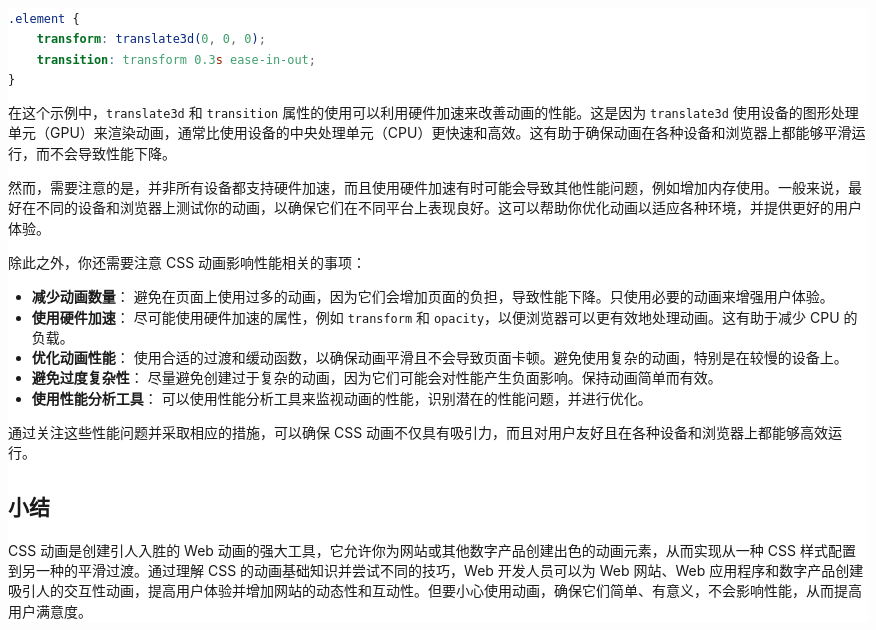   


```CSS
.element {
    transform: translate3d(0, 0, 0);
    transition: transform 0.3s ease-in-out;
}
```

  


在这个示例中，`translate3d` 和 `transition` 属性的使用可以利用硬件加速来改善动画的性能。这是因为 `translate3d` 使用设备的图形处理单元（GPU）来渲染动画，通常比使用设备的中央处理单元（CPU）更快速和高效。这有助于确保动画在各种设备和浏览器上都能够平滑运行，而不会导致性能下降。

  


然而，需要注意的是，并非所有设备都支持硬件加速，而且使用硬件加速有时可能会导致其他性能问题，例如增加内存使用。一般来说，最好在不同的设备和浏览器上测试你的动画，以确保它们在不同平台上表现良好。这可以帮助你优化动画以适应各种环境，并提供更好的用户体验。

  


除此之外，你还需要注意 CSS 动画影响性能相关的事项：

  


-   **减少动画数量**： 避免在页面上使用过多的动画，因为它们会增加页面的负担，导致性能下降。只使用必要的动画来增强用户体验。
-   **使用硬件加速**： 尽可能使用硬件加速的属性，例如 `transform` 和 `opacity`，以便浏览器可以更有效地处理动画。这有助于减少 CPU 的负载。
-   **优化动画性能**： 使用合适的过渡和缓动函数，以确保动画平滑且不会导致页面卡顿。避免使用复杂的动画，特别是在较慢的设备上。
-   **避免过度复杂性**： 尽量避免创建过于复杂的动画，因为它们可能会对性能产生负面影响。保持动画简单而有效。
-   **使用性能分析工具**： 可以使用性能分析工具来监视动画的性能，识别潜在的性能问题，并进行优化。

  


通过关注这些性能问题并采取相应的措施，可以确保 CSS 动画不仅具有吸引力，而且对用户友好且在各种设备和浏览器上都能够高效运行。

  


## 小结

  


CSS 动画是创建引人入胜的 Web 动画的强大工具，它允许你为网站或其他数字产品创建出色的动画元素，从而实现从一种 CSS 样式配置到另一种的平滑过渡。通过理解 CSS 的动画基础知识并尝试不同的技巧，Web 开发人员可以为 Web 网站、Web 应用程序和数字产品创建吸引人的交互性动画，提高用户体验并增加网站的动态性和互动性。但要小心使用动画，确保它们简单、有意义，不会影响性能，从而提高用户满意度。